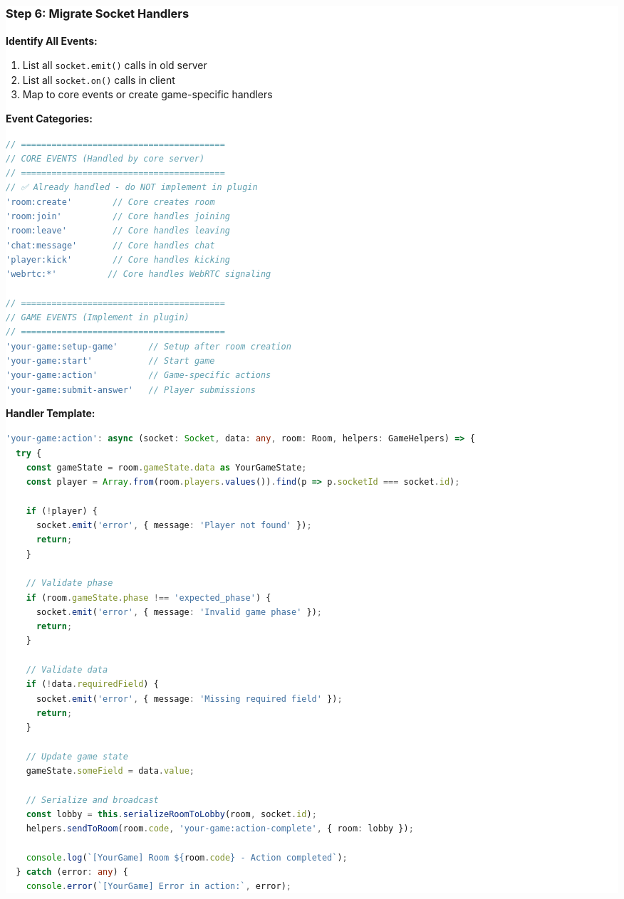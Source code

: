 ### Step 6: Migrate Socket Handlers

**Identify All Events:**

1. List all `socket.emit()` calls in old server
2. List all `socket.on()` calls in client
3. Map to core events or create game-specific handlers

**Event Categories:**

```typescript
// ========================================
// CORE EVENTS (Handled by core server)
// ========================================
// ✅ Already handled - do NOT implement in plugin
'room:create'        // Core creates room
'room:join'          // Core handles joining
'room:leave'         // Core handles leaving
'chat:message'       // Core handles chat
'player:kick'        // Core handles kicking
'webrtc:*'          // Core handles WebRTC signaling

// ========================================
// GAME EVENTS (Implement in plugin)
// ========================================
'your-game:setup-game'      // Setup after room creation
'your-game:start'           // Start game
'your-game:action'          // Game-specific actions
'your-game:submit-answer'   // Player submissions
```

**Handler Template:**

```typescript
'your-game:action': async (socket: Socket, data: any, room: Room, helpers: GameHelpers) => {
  try {
    const gameState = room.gameState.data as YourGameState;
    const player = Array.from(room.players.values()).find(p => p.socketId === socket.id);

    if (!player) {
      socket.emit('error', { message: 'Player not found' });
      return;
    }

    // Validate phase
    if (room.gameState.phase !== 'expected_phase') {
      socket.emit('error', { message: 'Invalid game phase' });
      return;
    }

    // Validate data
    if (!data.requiredField) {
      socket.emit('error', { message: 'Missing required field' });
      return;
    }

    // Update game state
    gameState.someField = data.value;

    // Serialize and broadcast
    const lobby = this.serializeRoomToLobby(room, socket.id);
    helpers.sendToRoom(room.code, 'your-game:action-complete', { room: lobby });

    console.log(`[YourGame] Room ${room.code} - Action completed`);
  } catch (error: any) {
    console.error(`[YourGame] Error in action:`, error);
```